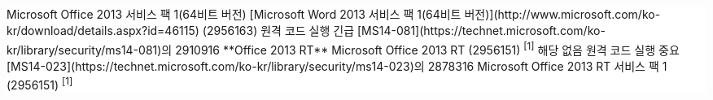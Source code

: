 </td>
</tr>
<tr>
<td style="border:1px solid black;">
Microsoft Office 2013 서비스 팩 1(64비트 버전)

</td>
<td style="border:1px solid black;">
[Microsoft Word 2013 서비스 팩 1(64비트 버전)](http://www.microsoft.com/ko-kr/download/details.aspx?id=46115)  
(2956163)

</td>
<td style="border:1px solid black;">
원격 코드 실행

</td>
<td style="border:1px solid black;">
긴급

</td>
<td style="border:1px solid black;">
[MS14-081](https://technet.microsoft.com/ko-kr/library/security/ms14-081)의 2910916

</td>
</tr>
<tr>
<td style="border:1px solid black;" colspan="5">
**Office 2013 RT**

</td>
</tr>
<tr>
<td style="border:1px solid black;">
Microsoft Office 2013 RT  
(2956151) <sup>[1]</sup>

</td>
<td style="border:1px solid black;">
해당 없음

</td>
<td style="border:1px solid black;">
원격 코드 실행

</td>
<td style="border:1px solid black;">
중요

</td>
<td style="border:1px solid black;">
[MS14-023](https://technet.microsoft.com/ko-kr/library/security/ms14-023)의 2878316

</td>
</tr>
<tr>
<td style="border:1px solid black;">
Microsoft Office 2013 RT 서비스 팩 1  
(2956151) <sup>[1]</sup>
